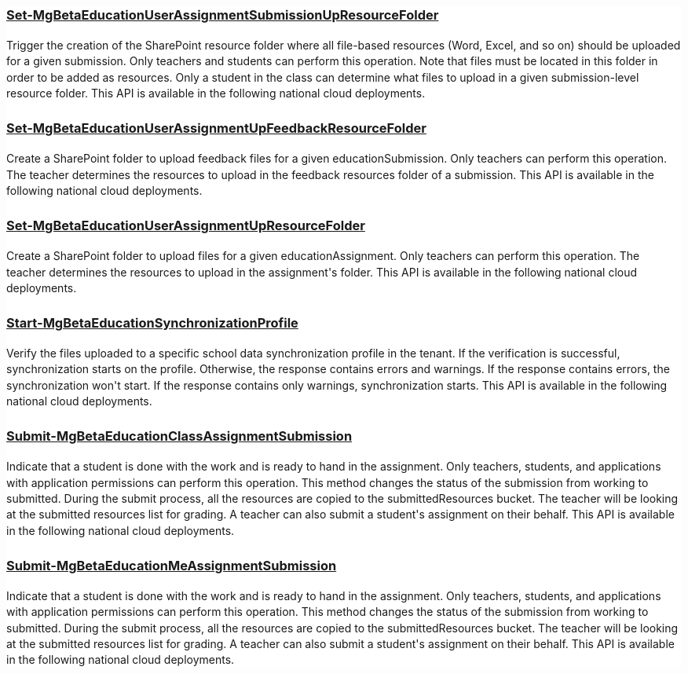 ### [Set-MgBetaEducationUserAssignmentSubmissionUpResourceFolder](Set-MgBetaEducationUserAssignmentSubmissionUpResourceFolder.md)
Trigger the creation of the SharePoint resource folder where all file-based resources (Word, Excel, and so on) should be uploaded for a given submission.
Only teachers and students can perform this operation.
Note that files must be located in this folder in order to be added as resources.
Only a student in the class can determine what files to upload in a given submission-level resource folder.
This API is available in the following national cloud deployments.

### [Set-MgBetaEducationUserAssignmentUpFeedbackResourceFolder](Set-MgBetaEducationUserAssignmentUpFeedbackResourceFolder.md)
Create a SharePoint folder to upload feedback files for a given educationSubmission.
Only teachers can perform this operation.
The teacher determines the resources to upload in the feedback resources folder of a submission.
This API is available in the following national cloud deployments.

### [Set-MgBetaEducationUserAssignmentUpResourceFolder](Set-MgBetaEducationUserAssignmentUpResourceFolder.md)
Create a SharePoint folder to upload files for a given educationAssignment.
Only teachers can perform this operation.
The teacher determines the resources to upload in the assignment's folder.
This API is available in the following national cloud deployments.

### [Start-MgBetaEducationSynchronizationProfile](Start-MgBetaEducationSynchronizationProfile.md)
Verify the files uploaded to a specific school data synchronization profile in the tenant.
If the verification is successful, synchronization starts on the profile.
Otherwise, the response contains errors and warnings.
If the response contains errors, the synchronization won't start.
If the response contains only warnings, synchronization starts.
This API is available in the following national cloud deployments.

### [Submit-MgBetaEducationClassAssignmentSubmission](Submit-MgBetaEducationClassAssignmentSubmission.md)
Indicate that a student is done with the work and is ready to hand in the assignment.
Only teachers, students, and applications with application permissions can perform this operation.
This method changes the status of the submission from working to submitted.
During the submit process, all the resources are copied to the submittedResources bucket.
The teacher will be looking at the submitted resources list for grading.
A teacher can also submit a student's assignment on their behalf.
This API is available in the following national cloud deployments.

### [Submit-MgBetaEducationMeAssignmentSubmission](Submit-MgBetaEducationMeAssignmentSubmission.md)
Indicate that a student is done with the work and is ready to hand in the assignment.
Only teachers, students, and applications with application permissions can perform this operation.
This method changes the status of the submission from working to submitted.
During the submit process, all the resources are copied to the submittedResources bucket.
The teacher will be looking at the submitted resources list for grading.
A teacher can also submit a student's assignment on their behalf.
This API is available in the following national cloud deployments.
